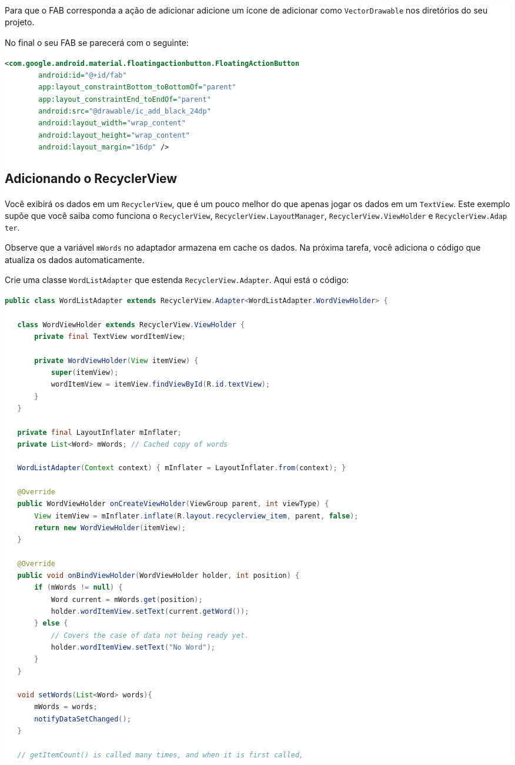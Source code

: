 Para que o FAB corresponda a ação de adicionar adicione um ícone de adicionar como `VectorDrawable` nos diretórios do seu projeto.

No final o seu FAB se parecerá com o seguinte: 

```xml
<com.google.android.material.floatingactionbutton.FloatingActionButton
        android:id="@+id/fab"
        app:layout_constraintBottom_toBottomOf="parent"
        app:layout_constraintEnd_toEndOf="parent"
        android:src="@drawable/ic_add_black_24dp"
        android:layout_width="wrap_content"
        android:layout_height="wrap_content"
        android:layout_margin="16dp" />
```  

## Adicionando o RecyclerView
Você exibirá os dados em um `RecyclerView`, que é um pouco melhor do que apenas jogar os dados em um `TextView`. Este exemplo supõe que você saiba como funciona o `RecyclerView`, `RecyclerView.LayoutManager`, `RecyclerView.ViewHolder` e `RecyclerView.Adapter`.

Observe que a variável `mWords` no adaptador armazena em cache os dados. Na próxima tarefa, você adiciona o código que atualiza os dados automaticamente.

Crie uma classe `WordListAdapter` que estenda `RecyclerView.Adapter`. Aqui está o código:

```java
public class WordListAdapter extends RecyclerView.Adapter<WordListAdapter.WordViewHolder> {

   class WordViewHolder extends RecyclerView.ViewHolder {
       private final TextView wordItemView;

       private WordViewHolder(View itemView) {
           super(itemView);
           wordItemView = itemView.findViewById(R.id.textView);
       }
   }

   private final LayoutInflater mInflater;
   private List<Word> mWords; // Cached copy of words

   WordListAdapter(Context context) { mInflater = LayoutInflater.from(context); }

   @Override
   public WordViewHolder onCreateViewHolder(ViewGroup parent, int viewType) {
       View itemView = mInflater.inflate(R.layout.recyclerview_item, parent, false);
       return new WordViewHolder(itemView);
   }

   @Override
   public void onBindViewHolder(WordViewHolder holder, int position) {
       if (mWords != null) {
           Word current = mWords.get(position);
           holder.wordItemView.setText(current.getWord());
       } else {
           // Covers the case of data not being ready yet.
           holder.wordItemView.setText("No Word");
       }
   }

   void setWords(List<Word> words){
       mWords = words;
       notifyDataSetChanged();
   }

   // getItemCount() is called many times, and when it is first called,
```